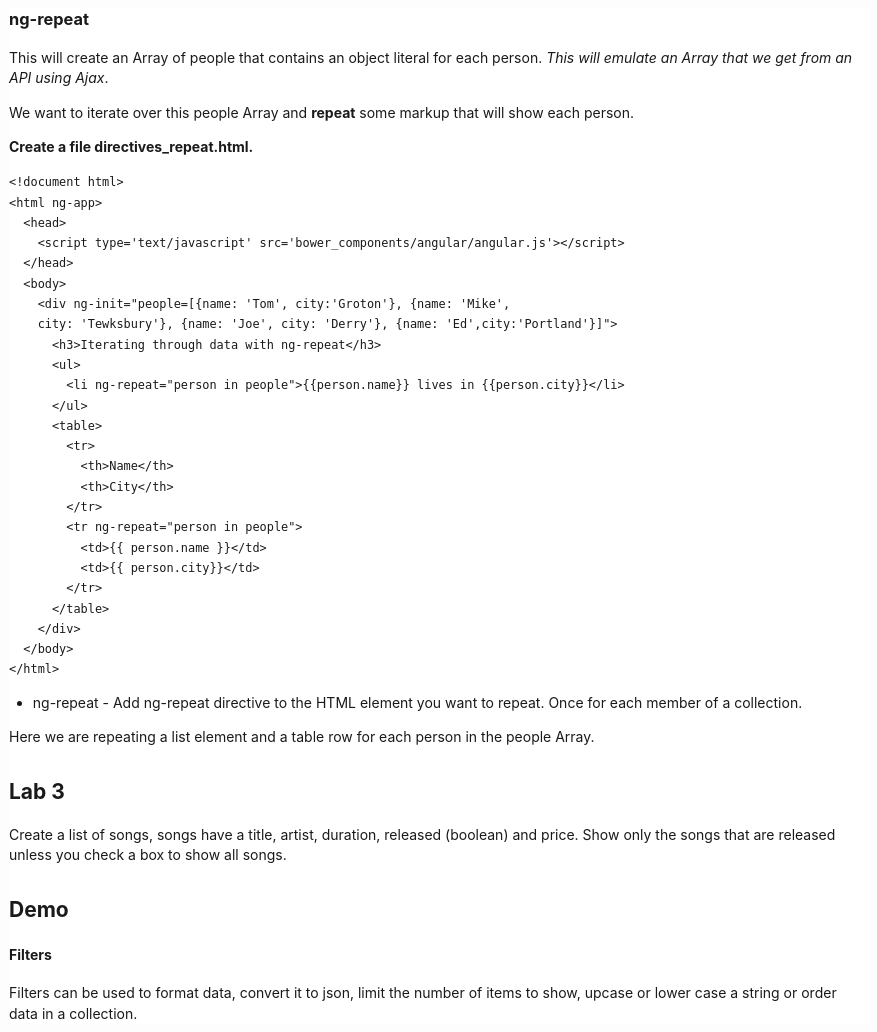 ### ng-repeat

This will create an Array of people that contains an object literal for each person. _This will emulate an Array that we get from an API using Ajax_.

We want to iterate over this people Array and __repeat__ some markup that will show each person.

__Create a file directives_repeat.html.__

```
<!document html>
<html ng-app>
  <head>
    <script type='text/javascript' src='bower_components/angular/angular.js'></script>
  </head>
  <body>
    <div ng-init="people=[{name: 'Tom', city:'Groton'}, {name: 'Mike',
    city: 'Tewksbury'}, {name: 'Joe', city: 'Derry'}, {name: 'Ed',city:'Portland'}]">
      <h3>Iterating through data with ng-repeat</h3>
      <ul>
        <li ng-repeat="person in people">{{person.name}} lives in {{person.city}}</li>
      </ul>
      <table>
        <tr>
          <th>Name</th>
          <th>City</th>
        </tr>
        <tr ng-repeat="person in people">
          <td>{{ person.name }}</td>
          <td>{{ person.city}}</td>
        </tr>
      </table>
    </div>
  </body>
</html>

```

* ng-repeat - Add ng-repeat directive to the HTML element you want to repeat. Once for each member of a collection.

Here we are repeating a list element and a table row for each person in the people Array.


## Lab 3
Create  a list of songs, songs have a title, artist, duration, released (boolean) and price. Show only the songs that are released unless you check a box to show all songs.

## Demo

#### Filters

Filters can be used to format data, convert it to json, limit the number of items to show, upcase or lower case a string or order data in a collection.
